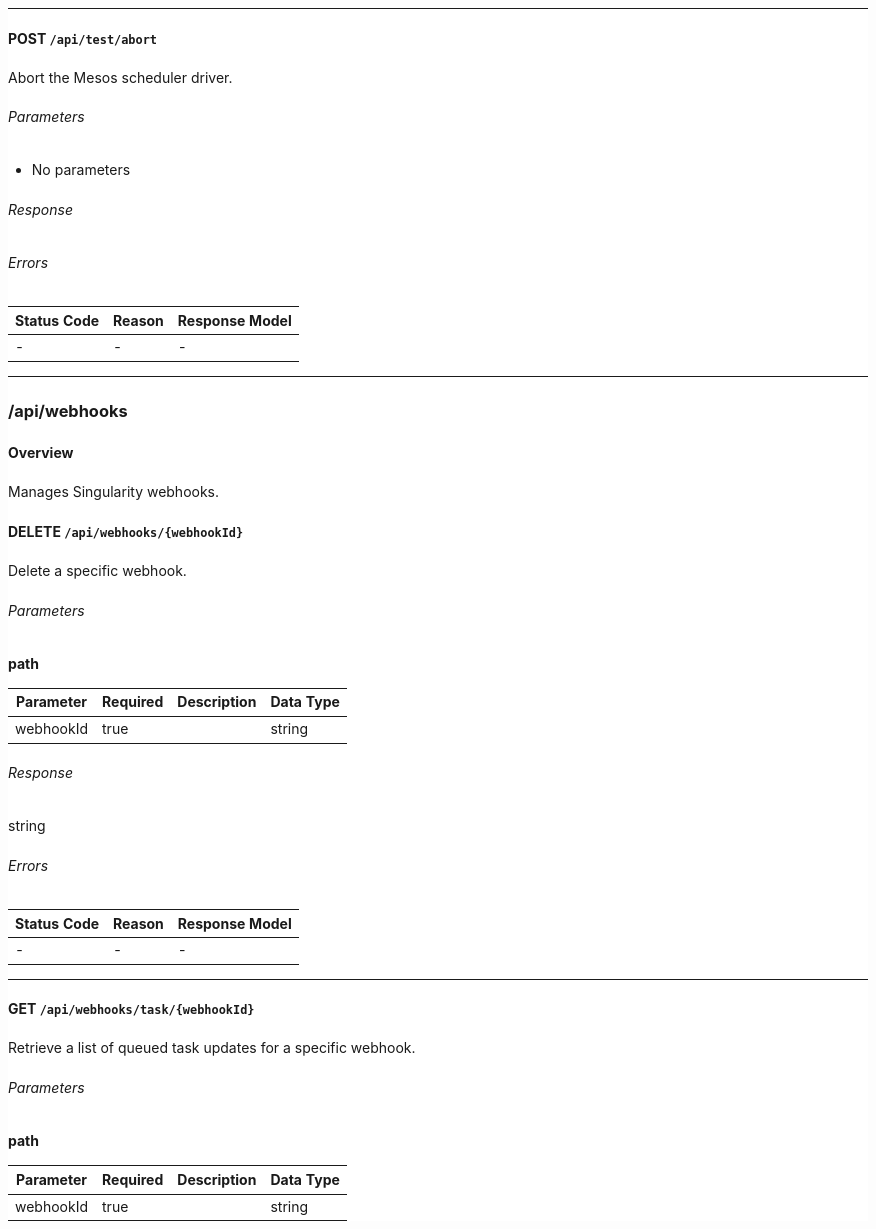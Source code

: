 - - -
#### **POST** `/api/test/abort`

Abort the Mesos scheduler driver.


###### Parameters
- No parameters

###### Response



###### Errors
| Status Code | Reason      | Response Model |
|-------------|-------------|----------------|
| - | - | - |


- - -
### <a name="endpoint-/api/webhooks"></a> /api/webhooks
#### Overview
Manages Singularity webhooks.

#### **DELETE** `/api/webhooks/{webhookId}`

Delete a specific webhook.


###### Parameters
**path**

| Parameter | Required | Description | Data Type |
|-----------|----------|-------------|-----------|
| webhookId | true |  | string |

###### Response
string


###### Errors
| Status Code | Reason      | Response Model |
|-------------|-------------|----------------|
| - | - | - |


- - -
#### **GET** `/api/webhooks/task/{webhookId}`

Retrieve a list of queued task updates for a specific webhook.


###### Parameters
**path**

| Parameter | Required | Description | Data Type |
|-----------|----------|-------------|-----------|
| webhookId | true |  | string |
